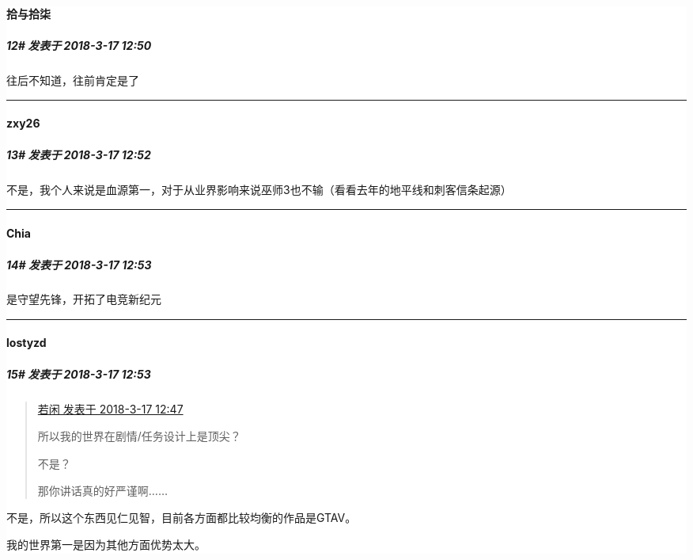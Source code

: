 ####  拾与拾柒  
##### 12#       发表于 2018-3-17 12:50




往后不知道，往前肯定是了







-----

####  zxy26  
##### 13#       发表于 2018-3-17 12:52




不是，我个人来说是血源第一，对于从业界影响来说巫师3也不输（看看去年的地平线和刺客信条起源）







-----

####  Chia  
##### 14#       发表于 2018-3-17 12:53




是守望先锋，开拓了电竞新纪元







-----

####  lostyzd  
##### 15#       发表于 2018-3-17 12:53



<blockquote><a href="httphttps://bbs.saraba1st.com/2b/forum.php?mod=redirect&amp;goto=findpost&amp;pid=38878617&amp;ptid=1588533" target="_blank">若闲 发表于 2018-3-17 12:47</a>

所以我的世界在剧情/任务设计上是顶尖？

不是？

那你讲话真的好严谨啊……</blockquote>
不是，所以这个东西见仁见智，目前各方面都比较均衡的作品是GTAV。


我的世界第一是因为其他方面优势太大。



